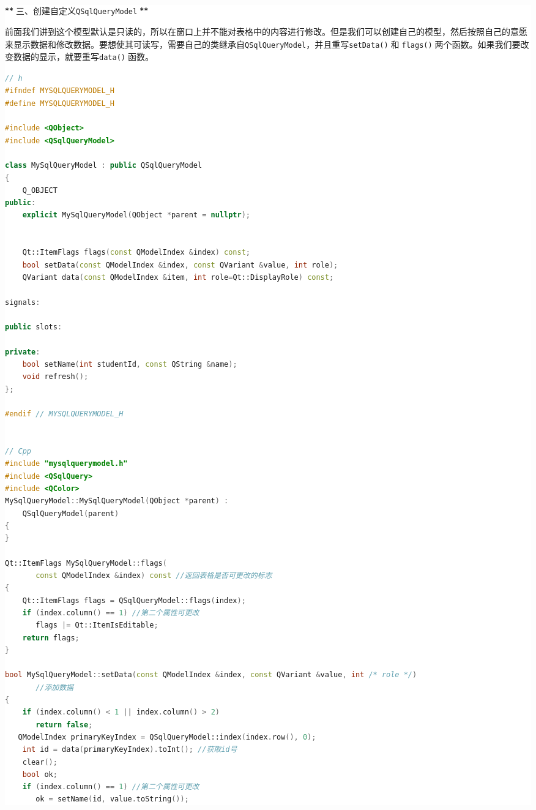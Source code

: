 ** 三、创建自定义`QSqlQueryModel` **

 前面我们讲到这个模型默认是只读的，所以在窗口上并不能对表格中的内容进行修改。但是我们可以创建自己的模型，然后按照自己的意愿来显示数据和修改数据。要想使其可读写，需要自己的类继承自`QSqlQueryModel`，并且重写`setData()` 和 `flags()` 两个函数。如果我们要改变数据的显示，就要重写`data()` 函数。 

~~~c++
// h
#ifndef MYSQLQUERYMODEL_H
#define MYSQLQUERYMODEL_H

#include <QObject>
#include <QSqlQueryModel>

class MySqlQueryModel : public QSqlQueryModel
{
    Q_OBJECT
public:
    explicit MySqlQueryModel(QObject *parent = nullptr);


    Qt::ItemFlags flags(const QModelIndex &index) const;
    bool setData(const QModelIndex &index, const QVariant &value, int role);
    QVariant data(const QModelIndex &item, int role=Qt::DisplayRole) const;

signals:

public slots:

private:
    bool setName(int studentId, const QString &name);
    void refresh();
};

#endif // MYSQLQUERYMODEL_H


// Cpp
#include "mysqlquerymodel.h"
#include <QSqlQuery>
#include <QColor>
MySqlQueryModel::MySqlQueryModel(QObject *parent) :
    QSqlQueryModel(parent)
{
}

Qt::ItemFlags MySqlQueryModel::flags(
       const QModelIndex &index) const //返回表格是否可更改的标志
{
    Qt::ItemFlags flags = QSqlQueryModel::flags(index);
    if (index.column() == 1) //第二个属性可更改
       flags |= Qt::ItemIsEditable;
    return flags;
}

bool MySqlQueryModel::setData(const QModelIndex &index, const QVariant &value, int /* role */)
       //添加数据
{
    if (index.column() < 1 || index.column() > 2)
       return false;
   QModelIndex primaryKeyIndex = QSqlQueryModel::index(index.row(), 0);
    int id = data(primaryKeyIndex).toInt(); //获取id号
    clear();
    bool ok;
    if (index.column() == 1) //第二个属性可更改
       ok = setName(id, value.toString());
~~~